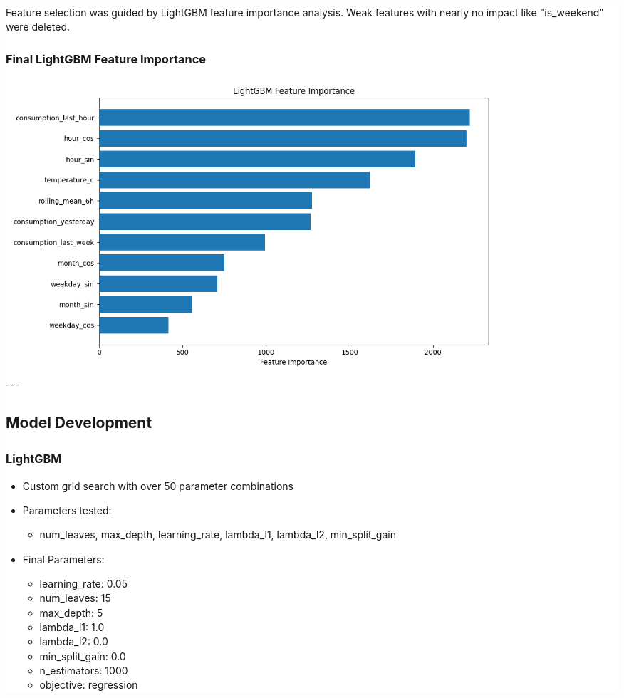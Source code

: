 Feature selection was guided by LightGBM feature importance analysis. Weak features with nearly no impact like "is_weekend" were deleted.

### Final LightGBM Feature Importance
 
<img src="assets/lightgbm_feature_importance.png" alt="Feature Importance" style="width: 80%;"/>

<div style="page-break-after: always;"></div>
---

## Model Development

### LightGBM

* Custom grid search with over 50 parameter combinations
* Parameters tested:

  * num\_leaves, max\_depth, learning\_rate, lambda\_l1, lambda\_l2, min\_split\_gain
* Final Parameters:

  * learning\_rate: 0.05
  * num\_leaves: 15
  * max\_depth: 5
  * lambda\_l1: 1.0
  * lambda\_l2: 0.0
  * min\_split\_gain: 0.0
  * n\_estimators: 1000
  * objective: regression
